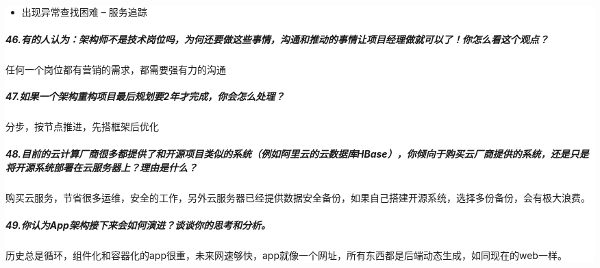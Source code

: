 - 出现异常查找困难 – 服务追踪
##### 46.有的人认为：架构师不是技术岗位吗，为何还要做这些事情，沟通和推动的事情让项目经理做就可以了！你怎么看这个观点？
任何一个岗位都有营销的需求，都需要强有力的沟通
##### 47.如果一个架构重构项目最后规划要2年才完成，你会怎么处理？
分步，按节点推进，先搭框架后优化
##### 48.目前的云计算厂商很多都提供了和开源项目类似的系统（例如阿里云的云数据库HBase），你倾向于购买云厂商提供的系统，还是只是将开源系统部署在云服务器上？理由是什么？
购买云服务，节省很多运维，安全的工作，另外云服务器已经提供数据安全备份，如果自己搭建开源系统，选择多份备份，会有极大浪费。
##### 49.你认为App架构接下来会如何演进？谈谈你的思考和分析。
历史总是循环，组件化和容器化的app很重，未来网速够快，app就像一个网址，所有东西都是后端动态生成，如同现在的web一样。

